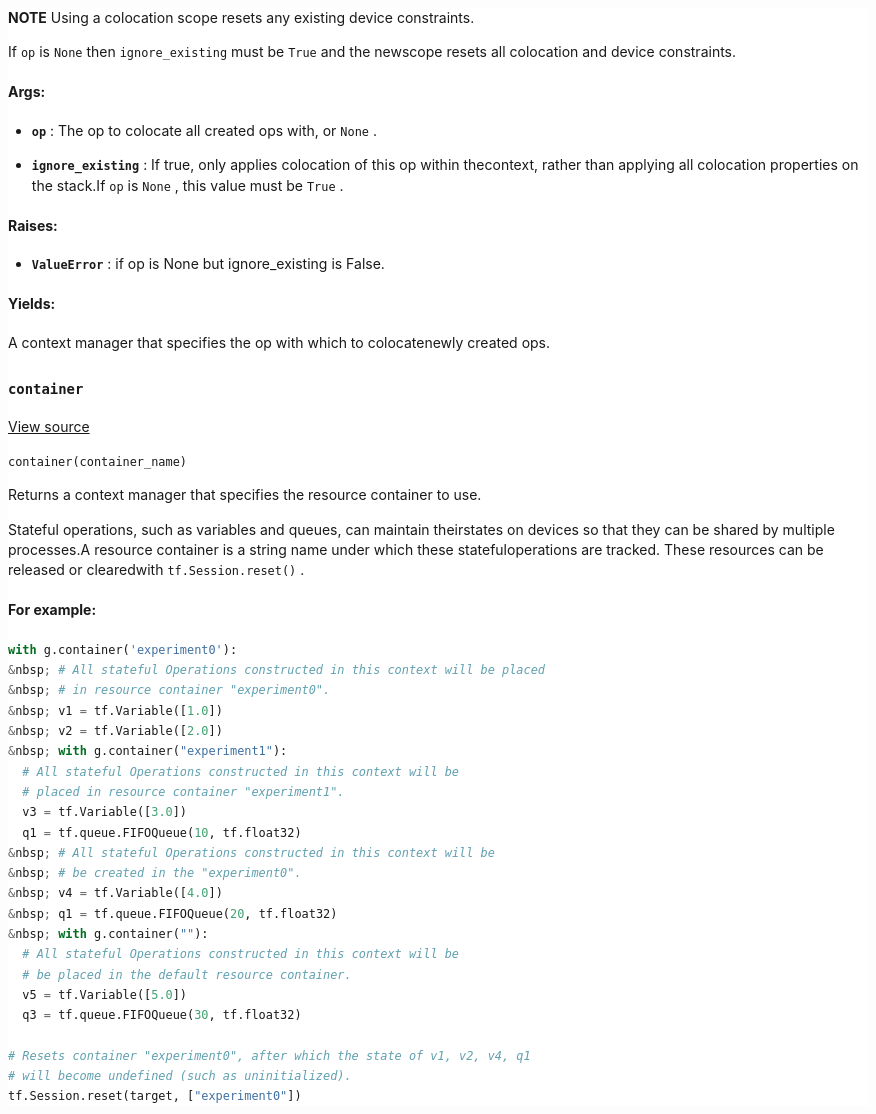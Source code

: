 **NOTE**  Using a colocation scope resets any existing device constraints.

If  `op`  is  `None`  then  `ignore_existing`  must be  `True`  and the newscope resets all colocation and device constraints.

#### Args:

- **`op`** : The op to colocate all created ops with, or  `None` .

- **`ignore_existing`** : If true, only applies colocation of this op within thecontext, rather than applying all colocation properties on the stack.If  `op`  is  `None` , this value must be  `True` .

#### Raises:

- **`ValueError`** : if op is None but ignore_existing is False.

#### Yields:

A context manager that specifies the op with which to colocatenewly created ops.

###  `container` 

[View source](https://github.com/tensorflow/tensorflow/blob/r2.0/tensorflow/python/framework/ops.py#L4407-L4457)


```python
container(container_name)

```


Returns a context manager that specifies the resource container to use.

Stateful operations, such as variables and queues, can maintain theirstates on devices so that they can be shared by multiple processes.A resource container is a string name under which these statefuloperations are tracked. These resources can be released or clearedwith  `tf.Session.reset()` .

#### For example:


```python
with g.container('experiment0'):
&nbsp; # All stateful Operations constructed in this context will be placed
&nbsp; # in resource container "experiment0".
&nbsp; v1 = tf.Variable([1.0])
&nbsp; v2 = tf.Variable([2.0])
&nbsp; with g.container("experiment1"):
  # All stateful Operations constructed in this context will be
  # placed in resource container "experiment1".
  v3 = tf.Variable([3.0])
  q1 = tf.queue.FIFOQueue(10, tf.float32)
&nbsp; # All stateful Operations constructed in this context will be
&nbsp; # be created in the "experiment0".
&nbsp; v4 = tf.Variable([4.0])
&nbsp; q1 = tf.queue.FIFOQueue(20, tf.float32)
&nbsp; with g.container(""):
  # All stateful Operations constructed in this context will be
  # be placed in the default resource container.
  v5 = tf.Variable([5.0])
  q3 = tf.queue.FIFOQueue(30, tf.float32)

# Resets container "experiment0", after which the state of v1, v2, v4, q1
# will become undefined (such as uninitialized).
tf.Session.reset(target, ["experiment0"])

```
